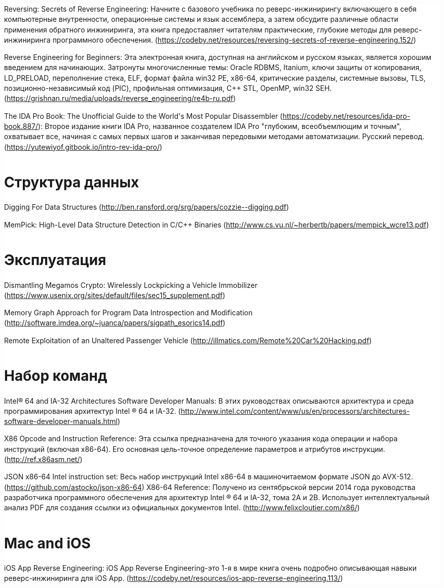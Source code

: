 Reversing: Secrets of Reverse Engineering: Начните с базового учебника по реверс-инжинирингу включающего в себя компьютерные внутренности, операционные системы и язык ассемблера, а затем обсудите различные области применения обратного инжиниринга, эта книга предоставляет читателям практические, глубокие методы для реверс-инжиниринга программного обеспечения. (https://codeby.net/resources/reversing-secrets-of-reverse-engineering.152/)

Reverse Engineering for Beginners: Эта электронная книга, доступная на английском и русском языках, является хорошим введением для начинающих. Затронуты многочисленные темы: Oracle RDBMS, Itanium, ключи защиты от копирования, LD_PRELOAD, переполнение стека, ELF, формат файла win32 PE, x86-64, критические разделы, системные вызовы, TLS, позиционно-независимый код (PIC), профильная оптимизация, C++ STL, OpenMP, win32 SEH. (https://grishnan.ru/media/uploads/reverse_engineering/re4b-ru.pdf)

The IDA Pro Book: The Unofficial Guide to the World's Most Popular Disassembler (https://codeby.net/resources/ida-pro-book.887/): Второе издание книги IDA Pro, названное создателем IDA Pro "глубоким, всеобъемлющим и точным", охватывает все, начиная с самых первых шагов и заканчивая передовыми методами автоматизации. Русский перевод. (https://yutewiyof.gitbook.io/intro-rev-ida-pro/)

# Структура данных

Digging For Data Structures (http://ben.ransford.org/srg/papers/cozzie--digging.pdf)

MemPick: High-Level Data Structure Detection in C/C++ Binaries (http://www.cs.vu.nl/~herbertb/papers/mempick_wcre13.pdf)

# Эксплуатация

Dismantling Megamos Crypto: Wirelessly Lockpicking a Vehicle Immobilizer (https://www.usenix.org/sites/default/files/sec15_supplement.pdf)

Memory Graph Approach for Program Data Introspection and Modification (http://software.imdea.org/~juanca/papers/sigpath_esorics14.pdf)

Remote Exploitation of an Unaltered Passenger Vehicle (http://illmatics.com/Remote%20Car%20Hacking.pdf)


# Набор команд

Intel® 64 and IA-32 Architectures Software Developer Manuals: В этих руководствах описываются архитектура и среда программирования архитектур Intel ® 64 и IA-32. (http://www.intel.com/content/www/us/en/processors/architectures-software-developer-manuals.html)

X86 Opcode and Instruction Reference: Эта ссылка предназначена для точного указания кода операции и набора инструкций (включая x86-64). Его основная цель-точное определение параметров и атрибутов инструкции. (http://ref.x86asm.net/)

JSON x86-64 Intel instruction set: Весь набор инструкций Intel x86-64 в машиночитаемом формате JSON до AVX-512. (https://github.com/astocko/json-x86-64)
X86-64 Reference: Получено из сентябрьской версии 2014 года руководства разработчика программного обеспечения для архитектур Intel ® 64 и IA-32, тома 2A и 2B. Использует интеллектуальный анализ PDF для создания ссылки из официальных документов Intel. (http://www.felixcloutier.com/x86/)

# Mac and iOS
iOS App Reverse Engineering: iOS App Reverse Engineering-это 1-я в мире книга очень подробно описывающая навыки реверс-инжиниринга для iOS App. (https://codeby.net/resources/ios-app-reverse-engineering.113/)
